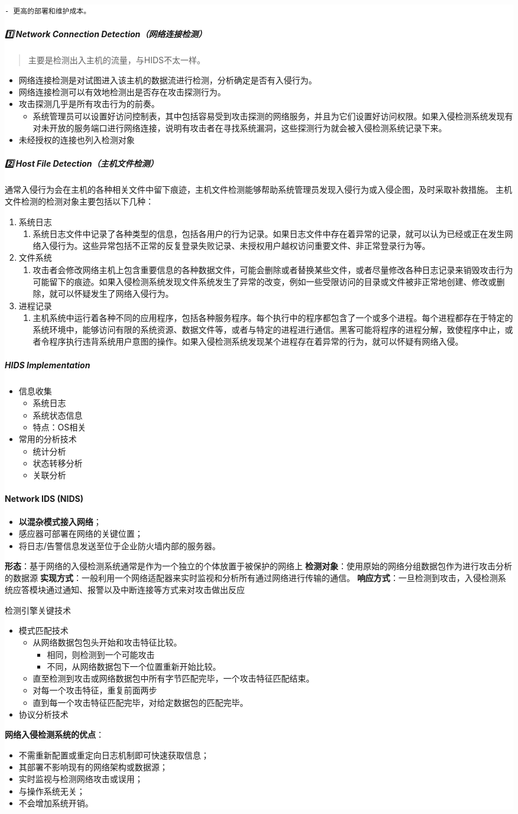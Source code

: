	- 更高的部署和维护成本。
##### 1️⃣ Network Connection Detection（网络连接检测）
> 主要是检测出入主机的流量，与HIDS不太一样。

- 网络连接检测是对试图进入该主机的数据流进行检测，分析确定是否有入侵行为。
- 网络连接检测可以有效地检测出是否存在攻击探测行为。
- 攻击探测几乎是所有攻击行为的前奏。
	- 系统管理员可以设置好访问控制表，其中包括容易受到攻击探测的网络服务，并且为它们设置好访问权限。如果入侵检测系统发现有对未开放的服务端口进行网络连接，说明有攻击者在寻找系统漏洞，这些探测行为就会被入侵检测系统记录下来。
- 未经授权的连接也列入检测对象
##### 2️⃣ Host File Detection（主机文件检测）
通常入侵行为会在主机的各种相关文件中留下痕迹，主机文件检测能够帮助系统管理员发现入侵行为或入侵企图，及时采取补救措施。
主机文件检测的检测对象主要包括以下几种：
1. 系统日志
	1. 系统日志文件中记录了各种类型的信息，包括各用户的行为记录。如果日志文件中存在着异常的记录，就可以认为已经或正在发生网络入侵行为。这些异常包括不正常的反复登录失败记录、未授权用户越权访问重要文件、非正常登录行为等。
2. 文件系统
	1. 攻击者会修改网络主机上包含重要信息的各种数据文件，可能会删除或者替换某些文件，或者尽量修改各种日志记录来销毁攻击行为可能留下的痕迹。如果入侵检测系统发现文件系统发生了异常的改变，例如一些受限访问的目录或文件被非正常地创建、修改或删除，就可以怀疑发生了网络入侵行为。
3. 进程记录
	1. 主机系统中运行着各种不同的应用程序，包括各种服务程序。每个执行中的程序都包含了一个或多个进程。每个进程都存在于特定的系统环境中，能够访问有限的系统资源、数据文件等，或者与特定的进程进行通信。黑客可能将程序的进程分解，致使程序中止，或者令程序执行违背系统用户意图的操作。如果入侵检测系统发现某个进程存在着异常的行为，就可以怀疑有网络入侵。
##### HIDS Implementation
- 信息收集
	- 系统日志
	- 系统状态信息
	- 特点：OS相关
- 常用的分析技术
	- 统计分析
	- 状态转移分析
	- 关联分析
#### Network IDS (NIDS)
- **以混杂模式接入网络**；
- 感应器可部署在网络的关键位置；
- 将日志/告警信息发送至位于企业防火墙内部的服务器。

**形态**：基于网络的入侵检测系统通常是作为一个独立的个体放置于被保护的网络上
**检测对象**：使用原始的网络分组数据包作为进行攻击分析的数据源
**实现方式**：一般利用一个网络适配器来实时监视和分析所有通过网络进行传输的通信。
**响应方式**：一旦检测到攻击，入侵检测系统应答模块通过通知、报警以及中断连接等方式来对攻击做出反应

检测引擎关键技术
- 模式匹配技术
	- 从网络数据包包头开始和攻击特征比较。
		- 相同，则检测到一个可能攻击
		- 不同，从网络数据包下一个位置重新开始比较。
	- 直至检测到攻击或网络数据包中所有字节匹配完毕，一个攻击特征匹配结束。
	- 对每一个攻击特征，重复前面两步
	- 直到每一个攻击特征匹配完毕，对给定数据包的匹配完毕。
- 协议分析技术

**网络入侵检测系统的优点**：
- 不需重新配置或重定向日志机制即可快速获取信息；
- 其部署不影响现有的网络架构或数据源；
- 实时监视与检测网络攻击或误用；
- 与操作系统无关；
- 不会增加系统开销。
